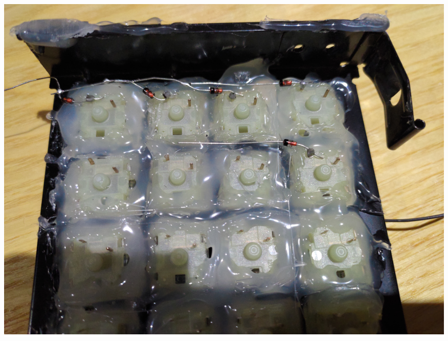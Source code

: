 ![photo12](https://github.com/ArtiomSu/qmk_firmware/raw/macropad_artiomsu/keyboards/macropad_artiomsu/photos/12.jpg)